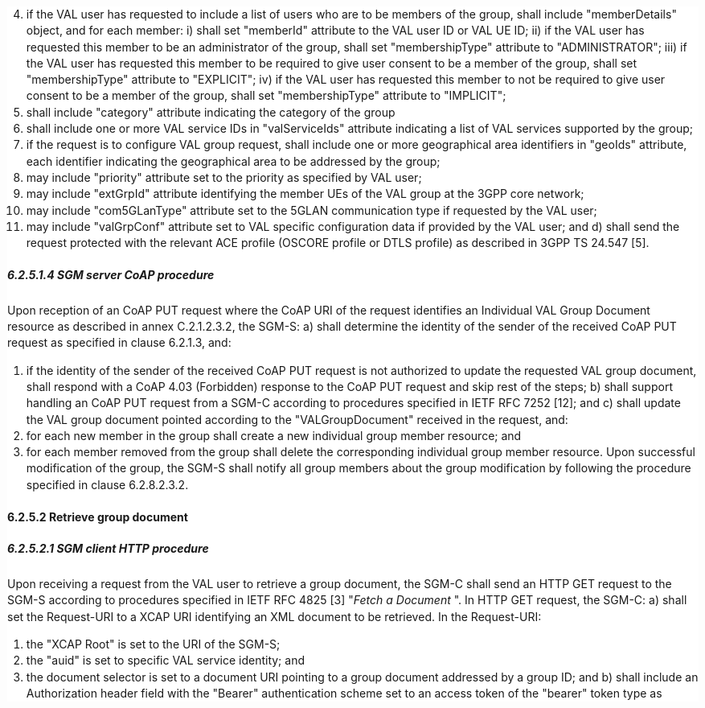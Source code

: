 4) if the VAL user has requested to include a list of users who are to be
members of the group, shall include \"memberDetails\" object, and for each
member:
i) shall set \"memberId\" attribute to the VAL user ID or VAL UE ID;
ii) if the VAL user has requested this member to be an administrator of the
group, shall set \"membershipType\" attribute to \"ADMINISTRATOR\";
iii) if the VAL user has requested this member to be required to give user
consent to be a member of the group, shall set \"membershipType\" attribute to
\"EXPLICIT\";
iv) if the VAL user has requested this member to not be required to give user
consent to be a member of the group, shall set \"membershipType\" attribute to
\"IMPLICIT\";
5) shall include \"category\" attribute indicating the category of the group
6) shall include one or more VAL service IDs in \"valServiceIds\" attribute
indicating a list of VAL services supported by the group;
7) if the request is to configure VAL group request, shall include one or more
geographical area identifiers in \"geoIds\" attribute, each identifier
indicating the geographical area to be addressed by the group;
8) may include \"priority\" attribute set to the priority as specified by VAL
user;
9) may include \"extGrpId\" attribute identifying the member UEs of the VAL
group at the 3GPP core network;
10) may include \"com5GLanType\" attribute set to the 5GLAN communication type
if requested by the VAL user;
11) may include \"valGrpConf\" attribute set to VAL specific configuration
data if provided by the VAL user; and
d) shall send the request protected with the relevant ACE profile (OSCORE
profile or DTLS profile) as described in 3GPP TS 24.547 [5].
##### 6.2.5.1.4 SGM server CoAP procedure
Upon reception of an CoAP PUT request where the CoAP URI of the request
identifies an Individual VAL Group Document resource as described in annex
C.2.1.2.3.2, the SGM-S:
a) shall determine the identity of the sender of the received CoAP PUT request
as specified in clause 6.2.1.3, and:
1) if the identity of the sender of the received CoAP PUT request is not
authorized to update the requested VAL group document, shall respond with a
CoAP 4.03 (Forbidden) response to the CoAP PUT request and skip rest of the
steps;
b) shall support handling an CoAP PUT request from a SGM-C according to
procedures specified in IETF RFC 7252 [12]; and
c) shall update the VAL group document pointed according to the
\"VALGroupDocument\" received in the request, and:
1) for each new member in the group shall create a new individual group member
resource; and
2) for each member removed from the group shall delete the corresponding
individual group member resource.
Upon successful modification of the group, the SGM-S shall notify all group
members about the group modification by following the procedure specified in
clause 6.2.8.2.3.2.
#### 6.2.5.2 Retrieve group document
##### 6.2.5.2.1 SGM client HTTP procedure
Upon receiving a request from the VAL user to retrieve a group document, the
SGM-C shall send an HTTP GET request to the SGM-S according to procedures
specified in IETF RFC 4825 [3] \"_Fetch a Document_ \". In HTTP GET request,
the SGM-C:
a) shall set the Request-URI to a XCAP URI identifying an XML document to be
retrieved. In the Request-URI:
1) the \"XCAP Root\" is set to the URI of the SGM-S;
2) the \"auid\" is set to specific VAL service identity; and
3) the document selector is set to a document URI pointing to a group document
addressed by a group ID; and
b) shall include an Authorization header field with the \"Bearer\"
authentication scheme set to an access token of the \"bearer\" token type as